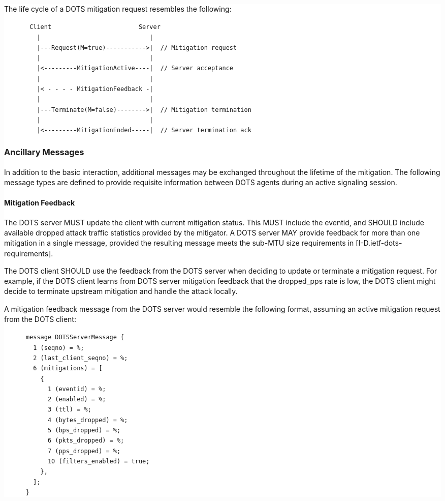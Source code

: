 The life cycle of a DOTS mitigation request resembles the following:

~~~~~
       Client                        Server
         |                              |
         |---Request(M=true)----------->|  // Mitigation request
         |                              |
         |<---------MitigationActive----|  // Server acceptance
         |                              |
         |< - - - - MitigationFeedback -|
         |                              |
         |---Terminate(M=false)-------->|  // Mitigation termination
         |                              |
         |<---------MitigationEnded-----|  // Server termination ack
~~~~~


### Ancillary Messages

In addition to the basic interaction, additional messages may be exchanged
throughout the lifetime of the mitigation. The following message types are
defined to provide requisite information between DOTS agents during an active
signaling session.


#### Mitigation Feedback

The DOTS server MUST update the client with current mitigation status. This MUST
include the eventid, and SHOULD include available dropped attack traffic
statistics provided by the mitigator. A DOTS server MAY provide feedback for
more than one mitigation in a single message, provided the resulting message
meets the sub-MTU size requirements in [I-D.ietf-dots-requirements].

The DOTS client SHOULD use the feedback from the DOTS server when deciding to
update or terminate a mitigation request. For example, if the DOTS client learns
from DOTS server mitigation feedback that the dropped\_pps rate is low, the DOTS
client might decide to terminate upstream mitigation and handle the attack
locally.

A mitigation feedback message from the DOTS server would resemble the following
format, assuming an active mitigation request from the DOTS client:

~~~~~
      message DOTSServerMessage {
        1 (seqno) = %;
        2 (last_client_seqno) = %;
        6 (mitigations) = [
          {
            1 (eventid) = %;
            2 (enabled) = %;
            3 (ttl) = %;
            4 (bytes_dropped) = %;
            5 (bps_dropped) = %;
            6 (pkts_dropped) = %;
            7 (pps_dropped) = %;
            10 (filters_enabled) = true;
          },
        ];
      }
~~~~~

